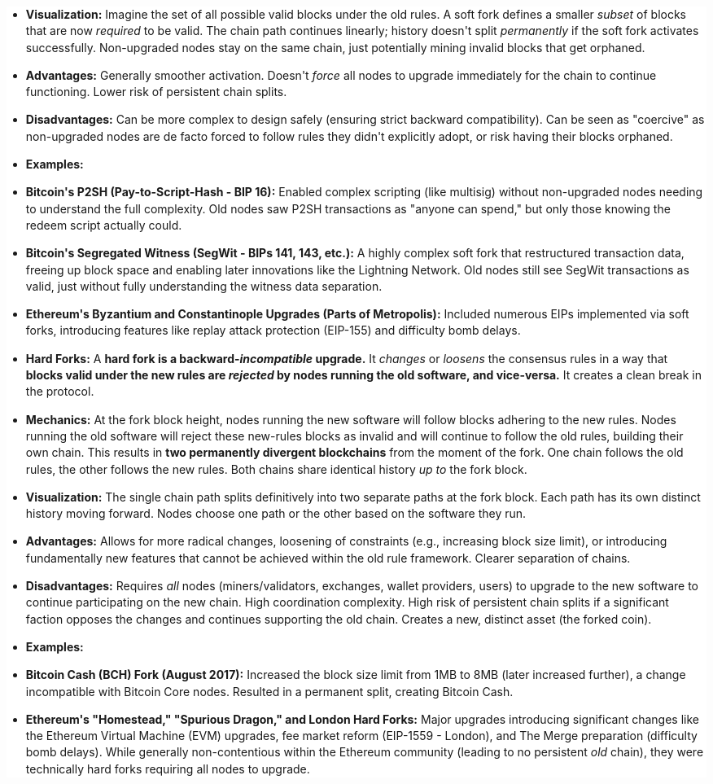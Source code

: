 *   **Visualization:** Imagine the set of all possible valid blocks under the old rules. A soft fork defines a smaller *subset* of blocks that are now *required* to be valid. The chain path continues linearly; history doesn't split *permanently* if the soft fork activates successfully. Non-upgraded nodes stay on the same chain, just potentially mining invalid blocks that get orphaned.

*   **Advantages:** Generally smoother activation. Doesn't *force* all nodes to upgrade immediately for the chain to continue functioning. Lower risk of persistent chain splits.

*   **Disadvantages:** Can be more complex to design safely (ensuring strict backward compatibility). Can be seen as "coercive" as non-upgraded nodes are de facto forced to follow rules they didn't explicitly adopt, or risk having their blocks orphaned.

*   **Examples:**

*   **Bitcoin's P2SH (Pay-to-Script-Hash - BIP 16):** Enabled complex scripting (like multisig) without non-upgraded nodes needing to understand the full complexity. Old nodes saw P2SH transactions as "anyone can spend," but only those knowing the redeem script actually could.

*   **Bitcoin's Segregated Witness (SegWit - BIPs 141, 143, etc.):** A highly complex soft fork that restructured transaction data, freeing up block space and enabling later innovations like the Lightning Network. Old nodes still see SegWit transactions as valid, just without fully understanding the witness data separation.

*   **Ethereum's Byzantium and Constantinople Upgrades (Parts of Metropolis):** Included numerous EIPs implemented via soft forks, introducing features like replay attack protection (EIP-155) and difficulty bomb delays.

*   **Hard Forks:** A **hard fork is a backward-*incompatible* upgrade.** It *changes* or *loosens* the consensus rules in a way that **blocks valid under the new rules are *rejected* by nodes running the old software, and vice-versa.** It creates a clean break in the protocol.

*   **Mechanics:** At the fork block height, nodes running the new software will follow blocks adhering to the new rules. Nodes running the old software will reject these new-rules blocks as invalid and will continue to follow the old rules, building their own chain. This results in **two permanently divergent blockchains** from the moment of the fork. One chain follows the old rules, the other follows the new rules. Both chains share identical history *up to* the fork block.

*   **Visualization:** The single chain path splits definitively into two separate paths at the fork block. Each path has its own distinct history moving forward. Nodes choose one path or the other based on the software they run.

*   **Advantages:** Allows for more radical changes, loosening of constraints (e.g., increasing block size limit), or introducing fundamentally new features that cannot be achieved within the old rule framework. Clearer separation of chains.

*   **Disadvantages:** Requires *all* nodes (miners/validators, exchanges, wallet providers, users) to upgrade to the new software to continue participating on the new chain. High coordination complexity. High risk of persistent chain splits if a significant faction opposes the changes and continues supporting the old chain. Creates a new, distinct asset (the forked coin).

*   **Examples:**

*   **Bitcoin Cash (BCH) Fork (August 2017):** Increased the block size limit from 1MB to 8MB (later increased further), a change incompatible with Bitcoin Core nodes. Resulted in a permanent split, creating Bitcoin Cash.

*   **Ethereum's "Homestead," "Spurious Dragon," and London Hard Forks:** Major upgrades introducing significant changes like the Ethereum Virtual Machine (EVM) upgrades, fee market reform (EIP-1559 - London), and The Merge preparation (difficulty bomb delays). While generally non-contentious within the Ethereum community (leading to no persistent *old* chain), they were technically hard forks requiring all nodes to upgrade.
